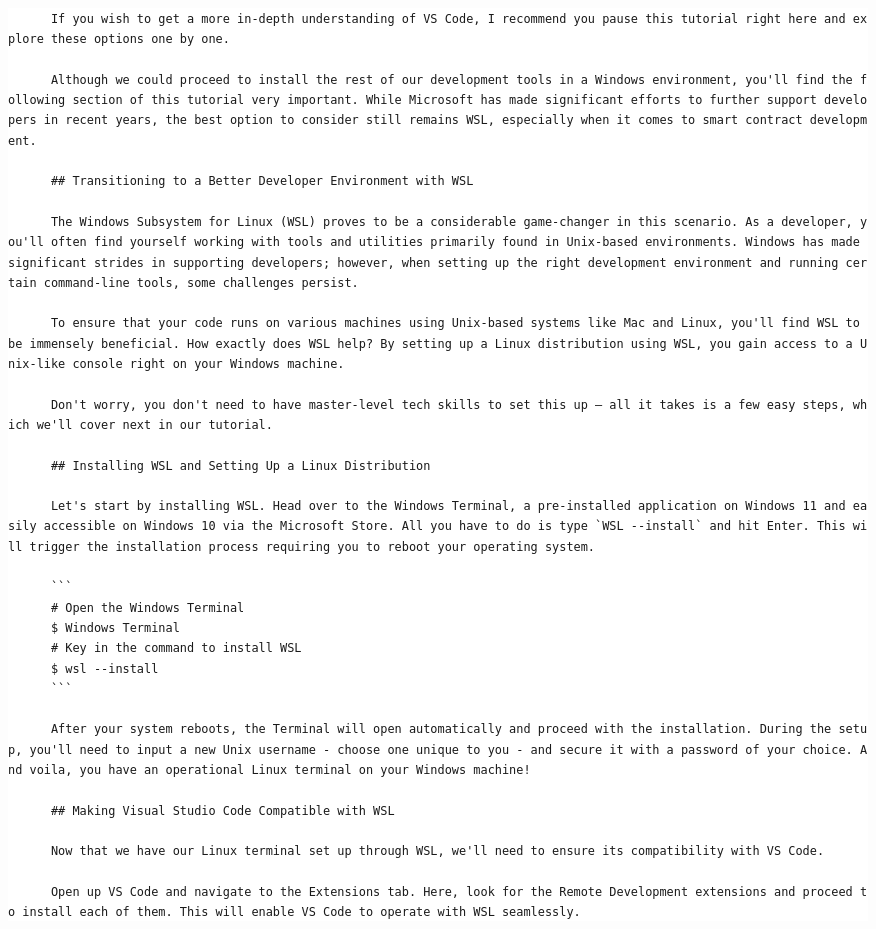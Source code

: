           If you wish to get a more in-depth understanding of VS Code, I recommend you pause this tutorial right here and explore these options one by one.
          
          Although we could proceed to install the rest of our development tools in a Windows environment, you'll find the following section of this tutorial very important. While Microsoft has made significant efforts to further support developers in recent years, the best option to consider still remains WSL, especially when it comes to smart contract development.
          
          ## Transitioning to a Better Developer Environment with WSL
          
          The Windows Subsystem for Linux (WSL) proves to be a considerable game-changer in this scenario. As a developer, you'll often find yourself working with tools and utilities primarily found in Unix-based environments. Windows has made significant strides in supporting developers; however, when setting up the right development environment and running certain command-line tools, some challenges persist.
          
          To ensure that your code runs on various machines using Unix-based systems like Mac and Linux, you'll find WSL to be immensely beneficial. How exactly does WSL help? By setting up a Linux distribution using WSL, you gain access to a Unix-like console right on your Windows machine.
          
          Don't worry, you don't need to have master-level tech skills to set this up – all it takes is a few easy steps, which we'll cover next in our tutorial.
          
          ## Installing WSL and Setting Up a Linux Distribution
          
          Let's start by installing WSL. Head over to the Windows Terminal, a pre-installed application on Windows 11 and easily accessible on Windows 10 via the Microsoft Store. All you have to do is type `WSL --install` and hit Enter. This will trigger the installation process requiring you to reboot your operating system.
          
          ```
          # Open the Windows Terminal
          $ Windows Terminal
          # Key in the command to install WSL
          $ wsl --install
          ```
          
          After your system reboots, the Terminal will open automatically and proceed with the installation. During the setup, you'll need to input a new Unix username - choose one unique to you - and secure it with a password of your choice. And voila, you have an operational Linux terminal on your Windows machine!
          
          ## Making Visual Studio Code Compatible with WSL
          
          Now that we have our Linux terminal set up through WSL, we'll need to ensure its compatibility with VS Code.
          
          Open up VS Code and navigate to the Extensions tab. Here, look for the Remote Development extensions and proceed to install each of them. This will enable VS Code to operate with WSL seamlessly.
          